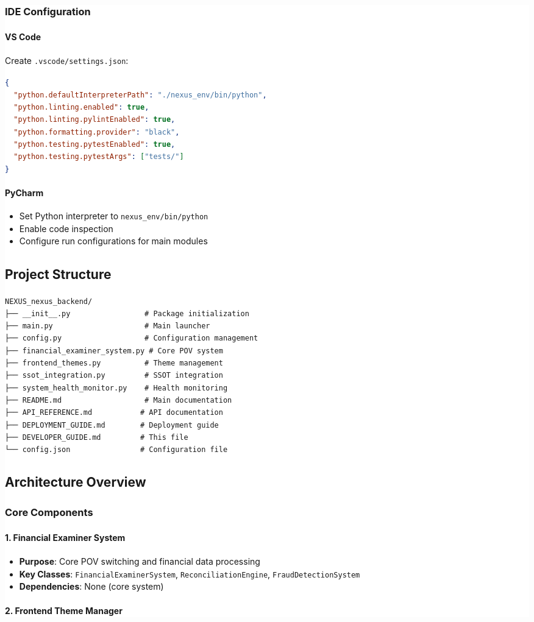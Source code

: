 ### IDE Configuration

#### VS Code

Create `.vscode/settings.json`:

```json
{
  "python.defaultInterpreterPath": "./nexus_env/bin/python",
  "python.linting.enabled": true,
  "python.linting.pylintEnabled": true,
  "python.formatting.provider": "black",
  "python.testing.pytestEnabled": true,
  "python.testing.pytestArgs": ["tests/"]
}
```

#### PyCharm

- Set Python interpreter to `nexus_env/bin/python`
- Enable code inspection
- Configure run configurations for main modules

## Project Structure

```
NEXUS_nexus_backend/
├── __init__.py                 # Package initialization
├── main.py                     # Main launcher
├── config.py                   # Configuration management
├── financial_examiner_system.py # Core POV system
├── frontend_themes.py          # Theme management
├── ssot_integration.py         # SSOT integration
├── system_health_monitor.py    # Health monitoring
├── README.md                   # Main documentation
├── API_REFERENCE.md           # API documentation
├── DEPLOYMENT_GUIDE.md        # Deployment guide
├── DEVELOPER_GUIDE.md         # This file
└── config.json                # Configuration file
```

## Architecture Overview

### Core Components

#### 1. Financial Examiner System

- **Purpose**: Core POV switching and financial data processing
- **Key Classes**: `FinancialExaminerSystem`, `ReconciliationEngine`, `FraudDetectionSystem`
- **Dependencies**: None (core system)

#### 2. Frontend Theme Manager
